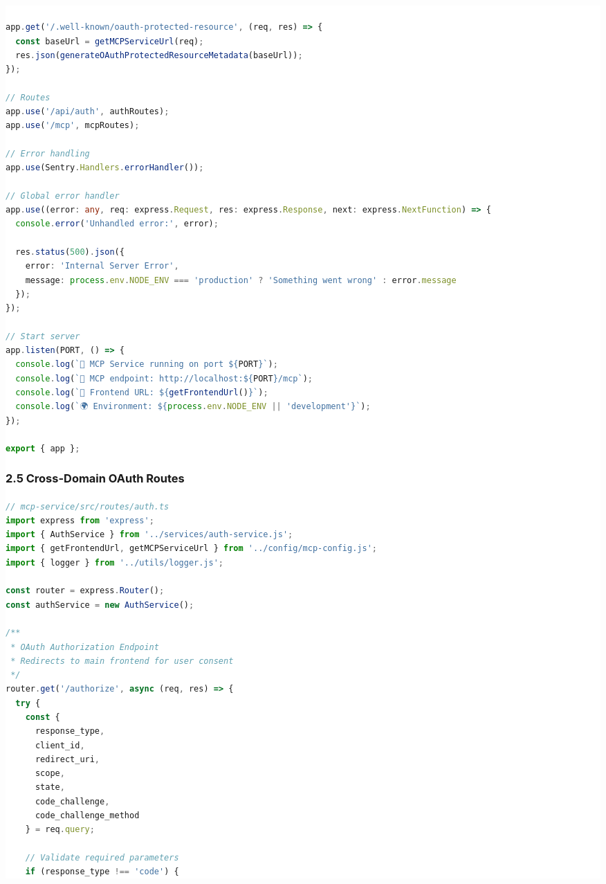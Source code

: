 ```typescript

app.get('/.well-known/oauth-protected-resource', (req, res) => {
  const baseUrl = getMCPServiceUrl(req);
  res.json(generateOAuthProtectedResourceMetadata(baseUrl));
});

// Routes
app.use('/api/auth', authRoutes);
app.use('/mcp', mcpRoutes);

// Error handling
app.use(Sentry.Handlers.errorHandler());

// Global error handler
app.use((error: any, req: express.Request, res: express.Response, next: express.NextFunction) => {
  console.error('Unhandled error:', error);
  
  res.status(500).json({
    error: 'Internal Server Error',
    message: process.env.NODE_ENV === 'production' ? 'Something went wrong' : error.message
  });
});

// Start server
app.listen(PORT, () => {
  console.log(`🚀 MCP Service running on port ${PORT}`);
  console.log(`📡 MCP endpoint: http://localhost:${PORT}/mcp`);
  console.log(`🔗 Frontend URL: ${getFrontendUrl()}`);
  console.log(`🌍 Environment: ${process.env.NODE_ENV || 'development'}`);
});

export { app };
```

### **2.5 Cross-Domain OAuth Routes**
```typescript
// mcp-service/src/routes/auth.ts
import express from 'express';
import { AuthService } from '../services/auth-service.js';
import { getFrontendUrl, getMCPServiceUrl } from '../config/mcp-config.js';
import { logger } from '../utils/logger.js';

const router = express.Router();
const authService = new AuthService();

/**
 * OAuth Authorization Endpoint
 * Redirects to main frontend for user consent
 */
router.get('/authorize', async (req, res) => {
  try {
    const { 
      response_type, 
      client_id, 
      redirect_uri, 
      scope, 
      state, 
      code_challenge, 
      code_challenge_method 
    } = req.query;

    // Validate required parameters
    if (response_type !== 'code') {
```